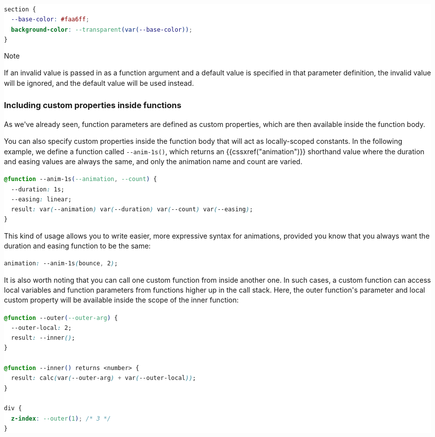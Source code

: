 ```css
section {
  --base-color: #faa6ff;
  background-color: --transparent(var(--base-color));
}
```

> [!NOTE]
> If an invalid value is passed in as a function argument and a default value is specified in that parameter definition, the invalid value will be ignored, and the default value will be used instead.

### Including custom properties inside functions

As we've already seen, function parameters are defined as custom properties, which are then available inside the function body.

You can also specify custom properties inside the function body that will act as locally-scoped constants. In the following example, we define a function called `--anim-1s()`, which returns an {{cssxref("animation")}} shorthand value where the duration and easing values are always the same, and only the animation name and count are varied.

```css
@function --anim-1s(--animation, --count) {
  --duration: 1s;
  --easing: linear;
  result: var(--animation) var(--duration) var(--count) var(--easing);
}
```

This kind of usage allows you to write easier, more expressive syntax for animations, provided you know that you always want the duration and easing function to be the same:

```css
animation: --anim-1s(bounce, 2);
```

It is also worth noting that you can call one custom function from inside another one. In such cases, a custom function can access local variables and function parameters from functions higher up in the call stack. Here, the outer function's parameter and local custom property will be available inside the scope of the inner function:

```css
@function --outer(--outer-arg) {
  --outer-local: 2;
  result: --inner();
}

@function --inner() returns <number> {
  result: calc(var(--outer-arg) + var(--outer-local));
}

div {
  z-index: --outer(1); /* 3 */
}
```
